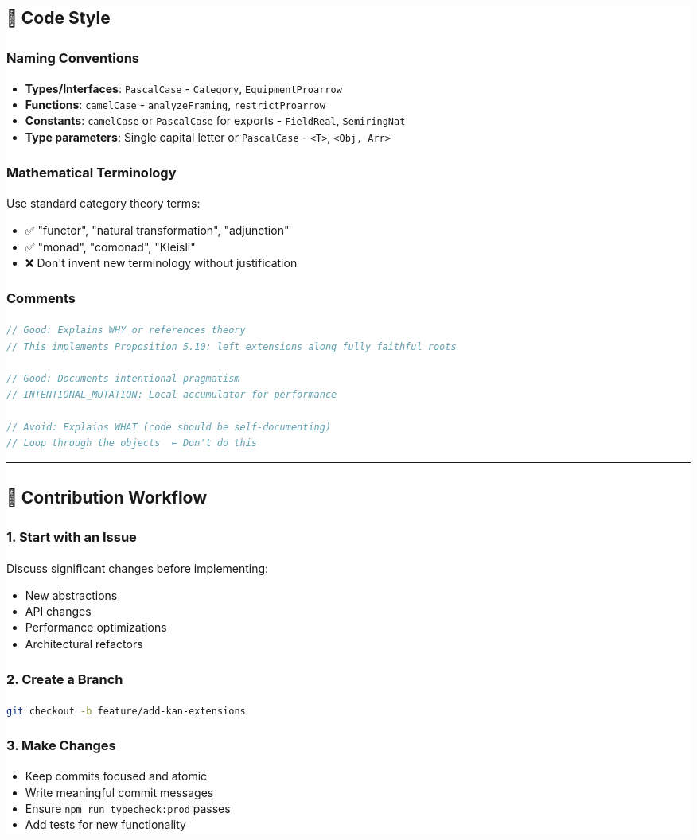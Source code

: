 ## 📝 Code Style

### Naming Conventions

- **Types/Interfaces**: `PascalCase` - `Category`, `EquipmentProarrow`
- **Functions**: `camelCase` - `analyzeFraming`, `restrictProarrow`
- **Constants**: `camelCase` or `PascalCase` for exports - `FieldReal`, `SemiringNat`
- **Type parameters**: Single capital letter or `PascalCase` - `<T>`, `<Obj, Arr>`

### Mathematical Terminology

Use standard category theory terms:
- ✅ "functor", "natural transformation", "adjunction"
- ✅ "monad", "comonad", "Kleisli"
- ❌ Don't invent new terminology without justification

### Comments

```typescript
// Good: Explains WHY or references theory
// This implements Proposition 5.10: left extensions along fully faithful roots

// Good: Documents intentional pragmatism
// INTENTIONAL_MUTATION: Local accumulator for performance

// Avoid: Explains WHAT (code should be self-documenting)
// Loop through the objects  ← Don't do this
```

---

## 🚀 Contribution Workflow

### 1. **Start with an Issue**

Discuss significant changes before implementing:
- New abstractions
- API changes
- Performance optimizations
- Architectural refactors

### 2. **Create a Branch**

```bash
git checkout -b feature/add-kan-extensions
```

### 3. **Make Changes**

- Keep commits focused and atomic
- Write meaningful commit messages
- Ensure `npm run typecheck:prod` passes
- Add tests for new functionality
